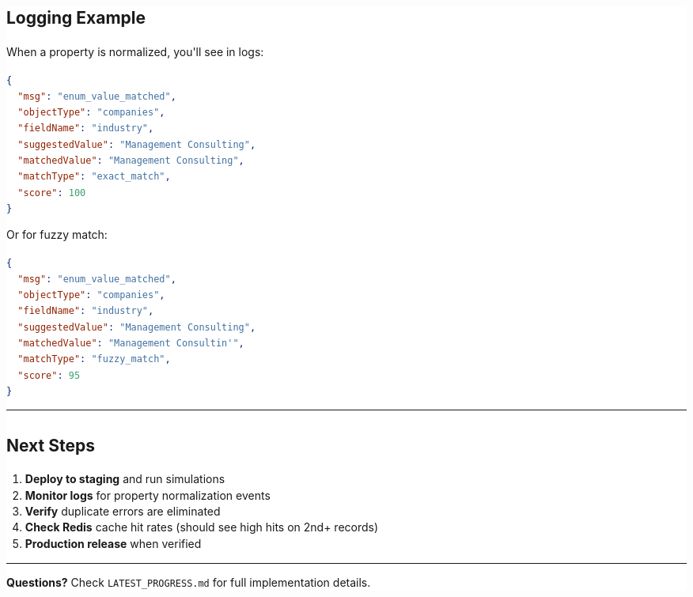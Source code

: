 
## Logging Example

When a property is normalized, you'll see in logs:

```json
{
  "msg": "enum_value_matched",
  "objectType": "companies",
  "fieldName": "industry",
  "suggestedValue": "Management Consulting",
  "matchedValue": "Management Consulting",
  "matchType": "exact_match",
  "score": 100
}
```

Or for fuzzy match:

```json
{
  "msg": "enum_value_matched",
  "objectType": "companies",
  "fieldName": "industry",
  "suggestedValue": "Management Consulting",
  "matchedValue": "Management Consultin'",
  "matchType": "fuzzy_match",
  "score": 95
}
```

---

## Next Steps

1. **Deploy to staging** and run simulations
2. **Monitor logs** for property normalization events
3. **Verify** duplicate errors are eliminated
4. **Check Redis** cache hit rates (should see high hits on 2nd+ records)
5. **Production release** when verified

---

**Questions?** Check `LATEST_PROGRESS.md` for full implementation details.
